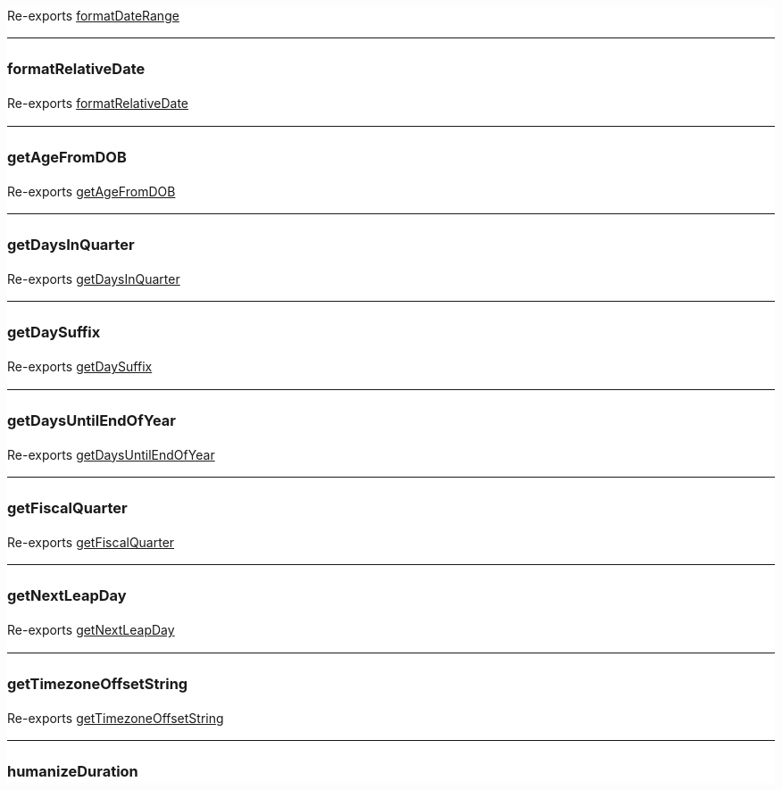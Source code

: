 Re-exports [formatDateRange](../formatDateRange/functions/formatDateRange.md)

***

### formatRelativeDate

Re-exports [formatRelativeDate](../formatRelativeDate/functions/formatRelativeDate.md)

***

### getAgeFromDOB

Re-exports [getAgeFromDOB](../getAgeFromDOB/functions/getAgeFromDOB.md)

***

### getDaysInQuarter

Re-exports [getDaysInQuarter](../getDaysInQuarter/functions/getDaysInQuarter.md)

***

### getDaySuffix

Re-exports [getDaySuffix](../getDaySuffix/functions/getDaySuffix.md)

***

### getDaysUntilEndOfYear

Re-exports [getDaysUntilEndOfYear](../getDaysUntilEndOfYear/functions/getDaysUntilEndOfYear.md)

***

### getFiscalQuarter

Re-exports [getFiscalQuarter](../getFiscalQuarter/functions/getFiscalQuarter.md)

***

### getNextLeapDay

Re-exports [getNextLeapDay](../getNextLeapDay/functions/getNextLeapDay.md)

***

### getTimezoneOffsetString

Re-exports [getTimezoneOffsetString](../getTimezoneOffsetString/functions/getTimezoneOffsetString.md)

***

### humanizeDuration
